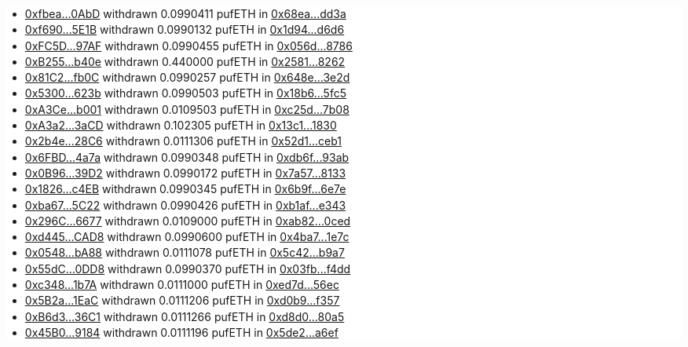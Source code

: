 - [0xfbea...0AbD](https://etherscan.io/address/0xfbea921cC5F1aEd65FbFF6e7B4738B9442590AbD) withdrawn 0.0990411 pufETH in [0x68ea...dd3a](https://etherscan.io/tx/0xfbea921cC5F1aEd65FbFF6e7B4738B9442590AbD)
- [0xf690...5E1B](https://etherscan.io/address/0xf6904f3E805b1dafcF04FD25BF9C559344865E1B) withdrawn 0.0990132 pufETH in [0x1d94...d6d6](https://etherscan.io/tx/0xf6904f3E805b1dafcF04FD25BF9C559344865E1B)
- [0xFC5D...97AF](https://etherscan.io/address/0xFC5D3698409543Ad72a824026C4b9aaB190E97AF) withdrawn 0.0990455 pufETH in [0x056d...8786](https://etherscan.io/tx/0xFC5D3698409543Ad72a824026C4b9aaB190E97AF)
- [0xB255...b40e](https://etherscan.io/address/0xB2551Fe9EbEc15ce44bb2e73CA0dAA585ebEb40e) withdrawn 0.440000 pufETH in [0x2581...8262](https://etherscan.io/tx/0xB2551Fe9EbEc15ce44bb2e73CA0dAA585ebEb40e)
- [0x81C2...fb0C](https://etherscan.io/address/0x81C2e67bBe1Fcd4258fCFf384B5BDC1870Cefb0C) withdrawn 0.0990257 pufETH in [0x648e...3e2d](https://etherscan.io/tx/0x81C2e67bBe1Fcd4258fCFf384B5BDC1870Cefb0C)
- [0x5300...623b](https://etherscan.io/address/0x53007c753DD2c8Dff613B0530B8DEF8E609e623b) withdrawn 0.0990503 pufETH in [0x18b6...5fc5](https://etherscan.io/tx/0x53007c753DD2c8Dff613B0530B8DEF8E609e623b)
- [0xA3Ce...b001](https://etherscan.io/address/0xA3Cec945878C413bE6c8aa8DdB60522bdA57b001) withdrawn 0.0109503 pufETH in [0xc25d...7b08](https://etherscan.io/tx/0xA3Cec945878C413bE6c8aa8DdB60522bdA57b001)
- [0xA3a2...3aCD](https://etherscan.io/address/0xA3a26f2B01E4105d5E69b015CBB35a2a52F43aCD) withdrawn 0.102305 pufETH in [0x13c1...1830](https://etherscan.io/tx/0xA3a26f2B01E4105d5E69b015CBB35a2a52F43aCD)
- [0x2b4e...28C6](https://etherscan.io/address/0x2b4e77c7Feaaa770A2558bAEEA0554198c8828C6) withdrawn 0.0111306 pufETH in [0x52d1...ceb1](https://etherscan.io/tx/0x2b4e77c7Feaaa770A2558bAEEA0554198c8828C6)
- [0x6FBD...4a7a](https://etherscan.io/address/0x6FBD04b58fD8BDb023056F73fe001a8eF1134a7a) withdrawn 0.0990348 pufETH in [0xdb6f...93ab](https://etherscan.io/tx/0x6FBD04b58fD8BDb023056F73fe001a8eF1134a7a)
- [0x0B96...39D2](https://etherscan.io/address/0x0B9658CFf90d97A44F4A029e7F51052b50C739D2) withdrawn 0.0990172 pufETH in [0x7a57...8133](https://etherscan.io/tx/0x0B9658CFf90d97A44F4A029e7F51052b50C739D2)
- [0x1826...c4EB](https://etherscan.io/address/0x182691b98Ea34dC2DAad504B110Ad889265Dc4EB) withdrawn 0.0990345 pufETH in [0x6b9f...6e7e](https://etherscan.io/tx/0x182691b98Ea34dC2DAad504B110Ad889265Dc4EB)
- [0xba67...5C22](https://etherscan.io/address/0xba673C3100194CC6543dA903089BB78F9A9C5C22) withdrawn 0.0990426 pufETH in [0xb1af...e343](https://etherscan.io/tx/0xba673C3100194CC6543dA903089BB78F9A9C5C22)
- [0x296C...6677](https://etherscan.io/address/0x296C15A10969cDF280a66e6F4435f7Da5B786677) withdrawn 0.0109000 pufETH in [0xab82...0ced](https://etherscan.io/tx/0x296C15A10969cDF280a66e6F4435f7Da5B786677)
- [0xd445...CAD8](https://etherscan.io/address/0xd445E01f0aaf568c4dC8843235fD97d3cAf2CAD8) withdrawn 0.0990600 pufETH in [0x4ba7...1e7c](https://etherscan.io/tx/0xd445E01f0aaf568c4dC8843235fD97d3cAf2CAD8)
- [0x0548...bA88](https://etherscan.io/address/0x05486310cE06E5dC6c7d4b6C5205Db2De4F3bA88) withdrawn 0.0111078 pufETH in [0x5c42...b9a7](https://etherscan.io/tx/0x05486310cE06E5dC6c7d4b6C5205Db2De4F3bA88)
- [0x55dC...0DD8](https://etherscan.io/address/0x55dC7413bb122F8b3Dbe94Ad1Be15dd026780DD8) withdrawn 0.0990370 pufETH in [0x03fb...f4dd](https://etherscan.io/tx/0x55dC7413bb122F8b3Dbe94Ad1Be15dd026780DD8)
- [0xc348...1b7A](https://etherscan.io/address/0xc34806B8923b7d0A8eEC17e224515f19a7E31b7A) withdrawn 0.0111000 pufETH in [0xed7d...56ec](https://etherscan.io/tx/0xc34806B8923b7d0A8eEC17e224515f19a7E31b7A)
- [0x5B2a...1EaC](https://etherscan.io/address/0x5B2aa5eA1545270b96111F455CD227d7bF081EaC) withdrawn 0.0111206 pufETH in [0xd0b9...f357](https://etherscan.io/tx/0x5B2aa5eA1545270b96111F455CD227d7bF081EaC)
- [0xB6d3...36C1](https://etherscan.io/address/0xB6d3819A6D5A86C2726b9094fda71EE8269236C1) withdrawn 0.0111266 pufETH in [0xd8d0...80a5](https://etherscan.io/tx/0xB6d3819A6D5A86C2726b9094fda71EE8269236C1)
- [0x45B0...9184](https://etherscan.io/address/0x45B0756AD674bBD304bC80b6548A744Aa1549184) withdrawn 0.0111196 pufETH in [0x5de2...a6ef](https://etherscan.io/tx/0x45B0756AD674bBD304bC80b6548A744Aa1549184)